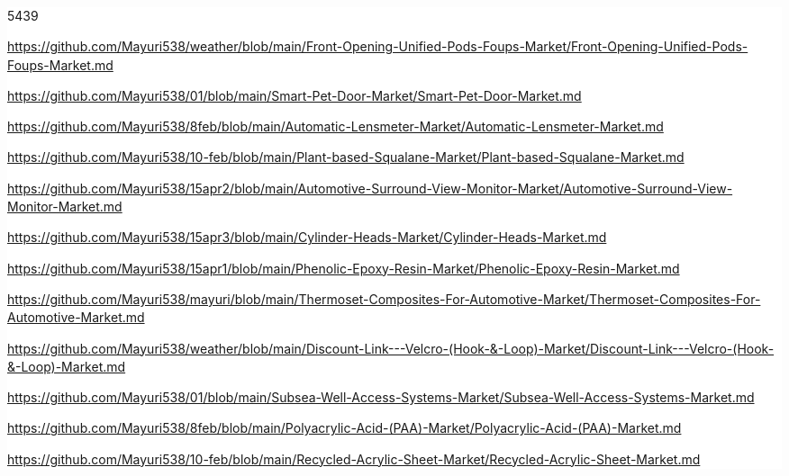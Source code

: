 5439</p><p><a href="https://github.com/Mayuri538/weather/blob/main/Front-Opening-Unified-Pods-Foups-Market/Front-Opening-Unified-Pods-Foups-Market.md">https://github.com/Mayuri538/weather/blob/main/Front-Opening-Unified-Pods-Foups-Market/Front-Opening-Unified-Pods-Foups-Market.md</a></p><p><a href="https://github.com/Mayuri538/01/blob/main/Smart-Pet-Door-Market/Smart-Pet-Door-Market.md">https://github.com/Mayuri538/01/blob/main/Smart-Pet-Door-Market/Smart-Pet-Door-Market.md</a></p><p><a href="https://github.com/Mayuri538/8feb/blob/main/Automatic-Lensmeter-Market/Automatic-Lensmeter-Market.md">https://github.com/Mayuri538/8feb/blob/main/Automatic-Lensmeter-Market/Automatic-Lensmeter-Market.md</a></p><p><a href="https://github.com/Mayuri538/10-feb/blob/main/Plant-based-Squalane-Market/Plant-based-Squalane-Market.md">https://github.com/Mayuri538/10-feb/blob/main/Plant-based-Squalane-Market/Plant-based-Squalane-Market.md</a></p><p><a href="https://github.com/Mayuri538/15apr2/blob/main/Automotive-Surround-View-Monitor-Market/Automotive-Surround-View-Monitor-Market.md">https://github.com/Mayuri538/15apr2/blob/main/Automotive-Surround-View-Monitor-Market/Automotive-Surround-View-Monitor-Market.md</a></p><p><a href="https://github.com/Mayuri538/15apr3/blob/main/Cylinder-Heads-Market/Cylinder-Heads-Market.md">https://github.com/Mayuri538/15apr3/blob/main/Cylinder-Heads-Market/Cylinder-Heads-Market.md</a></p><p><a href="https://github.com/Mayuri538/15apr1/blob/main/Phenolic-Epoxy-Resin-Market/Phenolic-Epoxy-Resin-Market.md">https://github.com/Mayuri538/15apr1/blob/main/Phenolic-Epoxy-Resin-Market/Phenolic-Epoxy-Resin-Market.md</a></p><p><a href="https://github.com/Mayuri538/mayuri/blob/main/Thermoset-Composites-For-Automotive-Market/Thermoset-Composites-For-Automotive-Market.md">https://github.com/Mayuri538/mayuri/blob/main/Thermoset-Composites-For-Automotive-Market/Thermoset-Composites-For-Automotive-Market.md</a></p><p><a href="https://github.com/Mayuri538/weather/blob/main/Discount-Link---Velcro-(Hook-&-Loop)-Market/Discount-Link---Velcro-(Hook-&-Loop)-Market.md">https://github.com/Mayuri538/weather/blob/main/Discount-Link---Velcro-(Hook-&-Loop)-Market/Discount-Link---Velcro-(Hook-&-Loop)-Market.md</a></p><p><a href="https://github.com/Mayuri538/01/blob/main/Subsea-Well-Access-Systems-Market/Subsea-Well-Access-Systems-Market.md">https://github.com/Mayuri538/01/blob/main/Subsea-Well-Access-Systems-Market/Subsea-Well-Access-Systems-Market.md</a></p><p><a href="https://github.com/Mayuri538/8feb/blob/main/Polyacrylic-Acid-(PAA)-Market/Polyacrylic-Acid-(PAA)-Market.md">https://github.com/Mayuri538/8feb/blob/main/Polyacrylic-Acid-(PAA)-Market/Polyacrylic-Acid-(PAA)-Market.md</a></p><p><a href="https://github.com/Mayuri538/10-feb/blob/main/Recycled-Acrylic-Sheet-Market/Recycled-Acrylic-Sheet-Market.md">https://github.com/Mayuri538/10-feb/blob/main/Recycled-Acrylic-Sheet-Market/Recycled-Acrylic-Sheet-Market.md</a></p>

